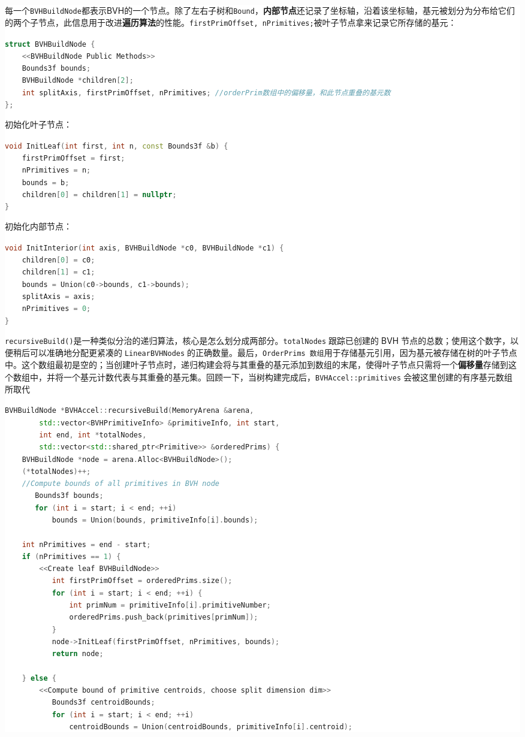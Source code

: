 每一个`BVHBuildNode`都表示BVH的一个节点。除了左右子树和`Bound`，**内部节点**还记录了坐标轴，沿着该坐标轴，基元被划分为分布给它们的两个子节点，此信息用于改进**遍历算法**的性能。`firstPrimOffset, nPrimitives;`被叶子节点拿来记录它所存储的基元：

```c++
struct BVHBuildNode {
    <<BVHBuildNode Public Methods>> 
    Bounds3f bounds;
    BVHBuildNode *children[2];
    int splitAxis, firstPrimOffset, nPrimitives; //orderPrim数组中的偏移量，和此节点重叠的基元数
};
```

初始化叶子节点：

```c++
void InitLeaf(int first, int n, const Bounds3f &b) {
    firstPrimOffset = first;
    nPrimitives = n;
    bounds = b;
    children[0] = children[1] = nullptr;
}
```

初始化内部节点：

```c++
void InitInterior(int axis, BVHBuildNode *c0, BVHBuildNode *c1) {
    children[0] = c0;
    children[1] = c1;
    bounds = Union(c0->bounds, c1->bounds);
    splitAxis = axis;
    nPrimitives = 0;
}
```

`recursiveBuild()`是一种类似分治的递归算法，核心是怎么划分成两部分。`totalNodes` 跟踪已创建的 BVH 节点的总数；使用这个数字，以便稍后可以准确地分配更紧凑的 `LinearBVHNodes` 的正确数量。最后，`OrderPrims 数组`用于存储基元引用，因为基元被存储在树的叶子节点中。这个数组最初是空的；当创建叶子节点时，递归构建会将与其重叠的基元添加到数组的末尾，使得叶子节点只需将一个**偏移量**存储到这个数组中，并将一个基元计数代表与其重叠的基元集。回顾一下，当树构建完成后，`BVHAccel::primitives` 会被这里创建的有序基元数组所取代

```c++
BVHBuildNode *BVHAccel::recursiveBuild(MemoryArena &arena,
        std::vector<BVHPrimitiveInfo> &primitiveInfo, int start,
        int end, int *totalNodes,
        std::vector<std::shared_ptr<Primitive>> &orderedPrims) {
    BVHBuildNode *node = arena.Alloc<BVHBuildNode>();
    (*totalNodes)++;
    //Compute bounds of all primitives in BVH node
       Bounds3f bounds;
       for (int i = start; i < end; ++i)
           bounds = Union(bounds, primitiveInfo[i].bounds);

    int nPrimitives = end - start;
    if (nPrimitives == 1) {
        <<Create leaf BVHBuildNode>> 
           int firstPrimOffset = orderedPrims.size();
           for (int i = start; i < end; ++i) {
               int primNum = primitiveInfo[i].primitiveNumber;
               orderedPrims.push_back(primitives[primNum]);
           }
           node->InitLeaf(firstPrimOffset, nPrimitives, bounds);
           return node;

    } else {
        <<Compute bound of primitive centroids, choose split dimension dim>> 
           Bounds3f centroidBounds;
           for (int i = start; i < end; ++i)
               centroidBounds = Union(centroidBounds, primitiveInfo[i].centroid);
```